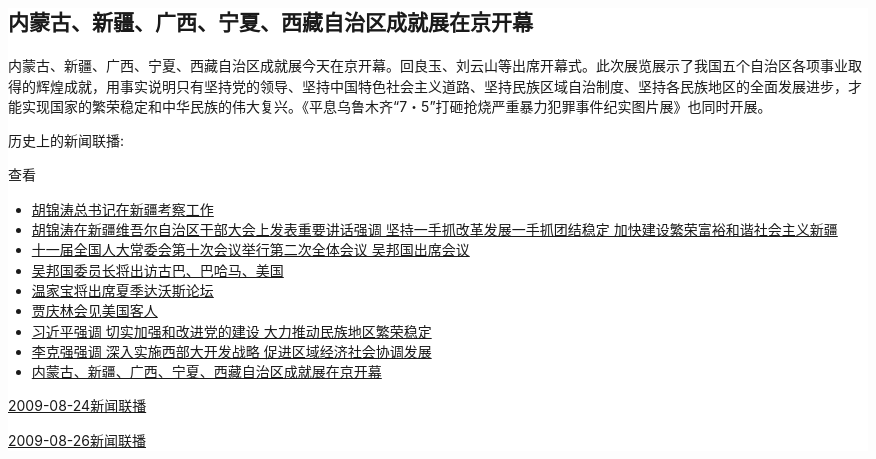 
## 内蒙古、新疆、广西、宁夏、西藏自治区成就展在京开幕


内蒙古、新疆、广西、宁夏、西藏自治区成就展今天在京开幕。回良玉、刘云山等出席开幕式。此次展览展示了我国五个自治区各项事业取得的辉煌成就，用事实说明只有坚持党的领导、坚持中国特色社会主义道路、坚持民族区域自治制度、坚持各民族地区的全面发展进步，才能实现国家的繁荣稳定和中华民族的伟大复兴。《平息乌鲁木齐“7・5”打砸抢烧严重暴力犯罪事件纪实图片展》也同时开展。






历史上的新闻联播:

 查看
 

* [胡锦涛总书记在新疆考察工作](#胡锦涛总书记在新疆考察工作)
* [胡锦涛在新疆维吾尔自治区干部大会上发表重要讲话强调 坚持一手抓改革发展一手抓团结稳定 加快建设繁荣富裕和谐社会主义新疆](#胡锦涛在新疆维吾尔自治区干部大会上发表重要讲话强调-坚持一手抓改革发展一手抓团结稳定-加快建设繁荣富裕和谐社会主义新疆)
* [十一届全国人大常委会第十次会议举行第二次全体会议 吴邦国出席会议](#十一届全国人大常委会第十次会议举行第二次全体会议-吴邦国出席会议)
* [吴邦国委员长将出访古巴、巴哈马、美国](#吴邦国委员长将出访古巴、巴哈马、美国)
* [温家宝将出席夏季达沃斯论坛](#温家宝将出席夏季达沃斯论坛)
* [贾庆林会见美国客人](#贾庆林会见美国客人)
* [习近平强调 切实加强和改进党的建设 大力推动民族地区繁荣稳定](#习近平强调-切实加强和改进党的建设-大力推动民族地区繁荣稳定)
* [李克强强调 深入实施西部大开发战略 促进区域经济社会协调发展](#李克强强调-深入实施西部大开发战略-促进区域经济社会协调发展)
* [内蒙古、新疆、广西、宁夏、西藏自治区成就展在京开幕](#内蒙古、新疆、广西、宁夏、西藏自治区成就展在京开幕)






[2009-08-24新闻联播](/xinwenlianbo/20090824)


[2009-08-26新闻联播](/xinwenlianbo/20090826)



